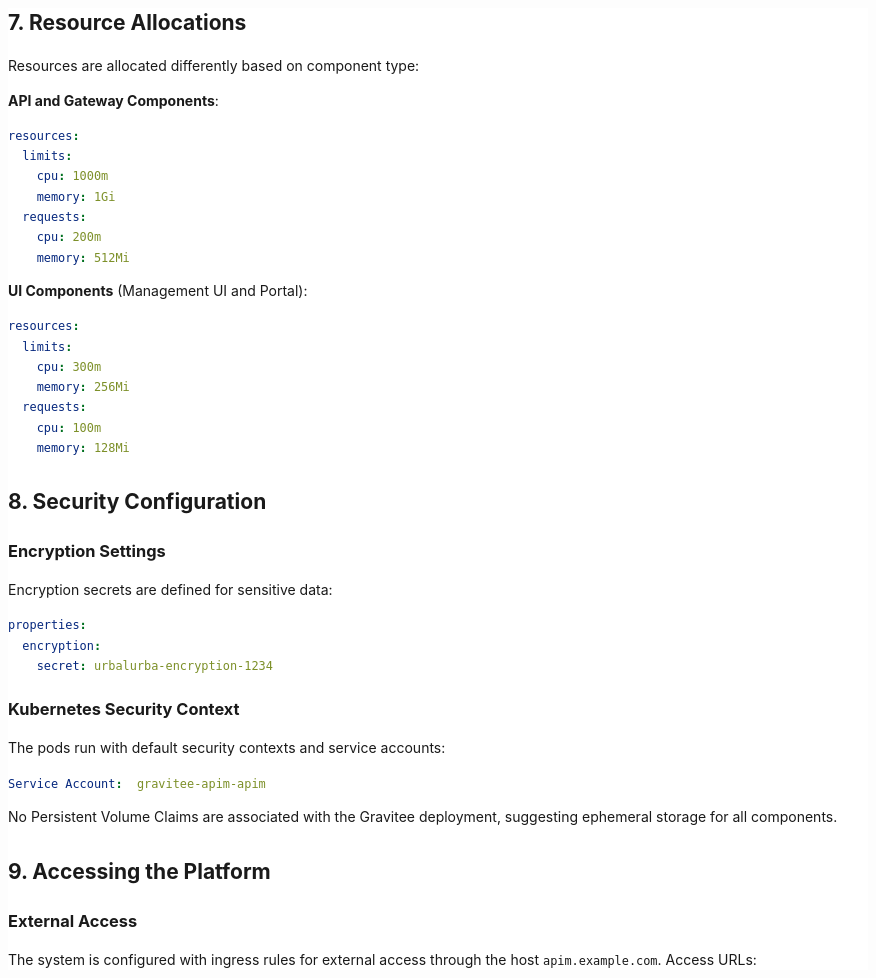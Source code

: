 ## 7. Resource Allocations

Resources are allocated differently based on component type:

**API and Gateway Components**:
```yaml
resources:
  limits:
    cpu: 1000m
    memory: 1Gi
  requests:
    cpu: 200m
    memory: 512Mi
```

**UI Components** (Management UI and Portal):
```yaml
resources:
  limits:
    cpu: 300m
    memory: 256Mi
  requests:
    cpu: 100m
    memory: 128Mi
```

## 8. Security Configuration

### Encryption Settings

Encryption secrets are defined for sensitive data:

```yaml
properties:
  encryption:
    secret: urbalurba-encryption-1234
```

### Kubernetes Security Context

The pods run with default security contexts and service accounts:

```yaml
Service Account:  gravitee-apim-apim
```

No Persistent Volume Claims are associated with the Gravitee deployment, suggesting ephemeral storage for all components.

## 9. Accessing the Platform

### External Access

The system is configured with ingress rules for external access through the host `apim.example.com`. Access URLs:
